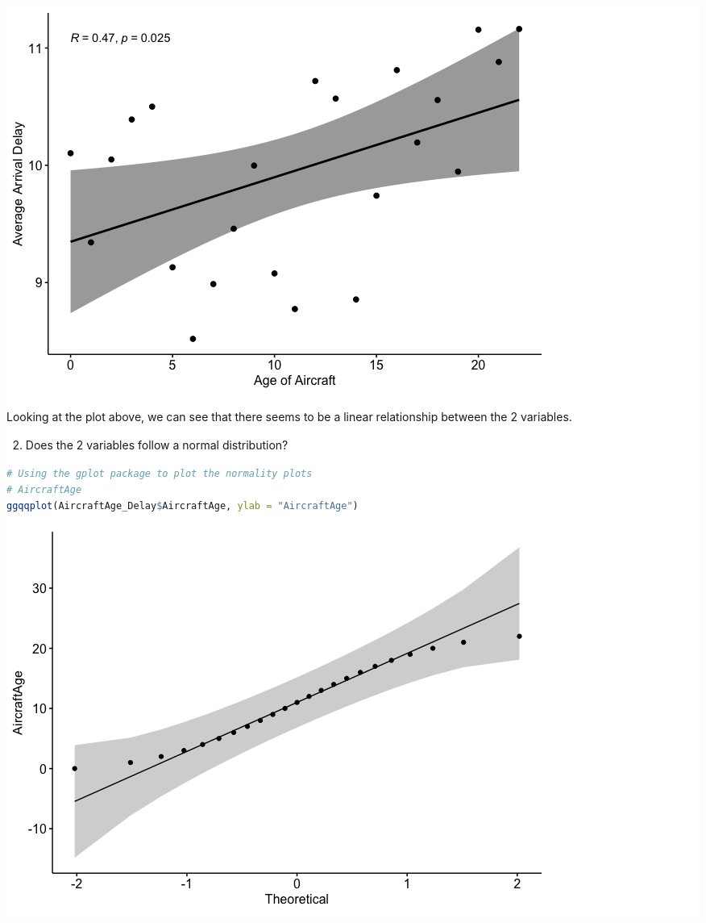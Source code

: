 ![](210502989_RMarkdown_files/figure-gfm/unnamed-chunk-22-1.png)

Looking at the plot above, we can see that there seems to be a linear
relationship between the 2 variables.

2.  Does the 2 variables follow a normal distribution?

``` r
# Using the gplot package to plot the normality plots
# AircraftAge
ggqqplot(AircraftAge_Delay$AircraftAge, ylab = "AircraftAge")
```

![](210502989_RMarkdown_files/figure-gfm/unnamed-chunk-23-1.png)
